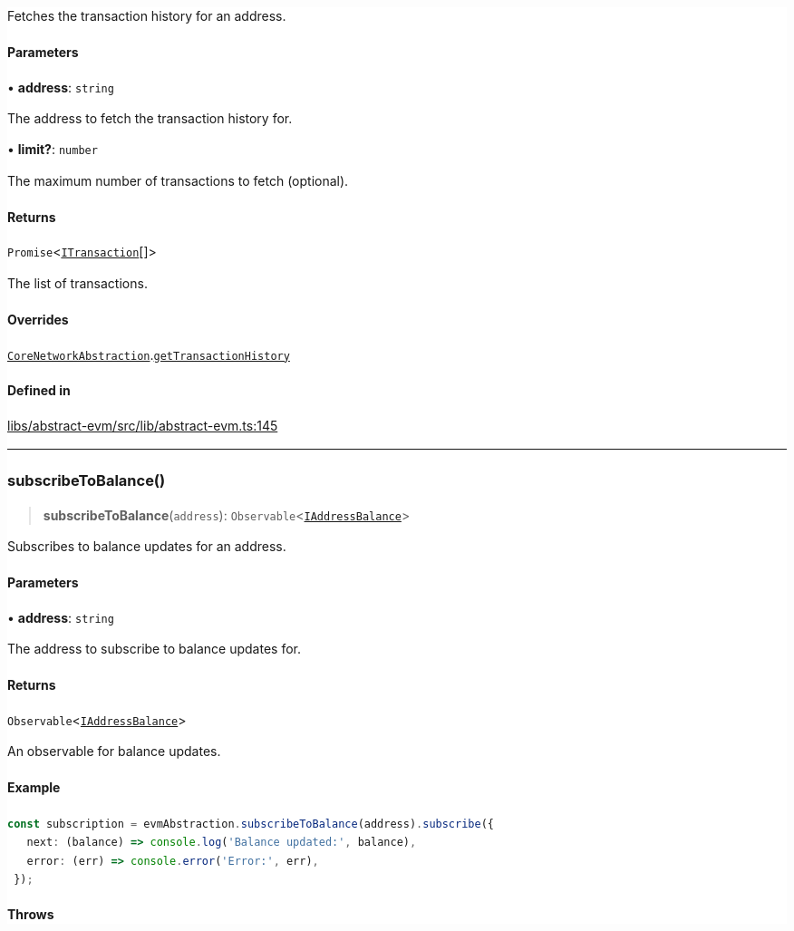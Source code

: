 Fetches the transaction history for an address.

#### Parameters

• **address**: `string`

The address to fetch the transaction history for.

• **limit?**: `number`

The maximum number of transactions to fetch (optional).

#### Returns

`Promise`\<[`ITransaction`](../../../abstract-core/src/interfaces/ITransaction.md)[]\>

The list of transactions.

#### Overrides

[`CoreNetworkAbstraction`](../../../abstract-core/src/classes/CoreNetworkAbstraction.md).[`getTransactionHistory`](../../../abstract-core/src/classes/CoreNetworkAbstraction.md#gettransactionhistory)

#### Defined in

[libs/abstract-evm/src/lib/abstract-evm.ts:145](https://github.com/Steadfast-Digital/sfd-ts-repo-pub/blob/fc79dbd051d9d700fc06cf580f06693f6be34283/libs/abstract-evm/src/lib/abstract-evm.ts#L145)

***

### subscribeToBalance()

> **subscribeToBalance**(`address`): `Observable`\<[`IAddressBalance`](../../../abstract-core/src/interfaces/IAddressBalance.md)\>

Subscribes to balance updates for an address.

#### Parameters

• **address**: `string`

The address to subscribe to balance updates for.

#### Returns

`Observable`\<[`IAddressBalance`](../../../abstract-core/src/interfaces/IAddressBalance.md)\>

An observable for balance updates.

#### Example

```ts
const subscription = evmAbstraction.subscribeToBalance(address).subscribe({
   next: (balance) => console.log('Balance updated:', balance),
   error: (err) => console.error('Error:', err),
 });
```

#### Throws
